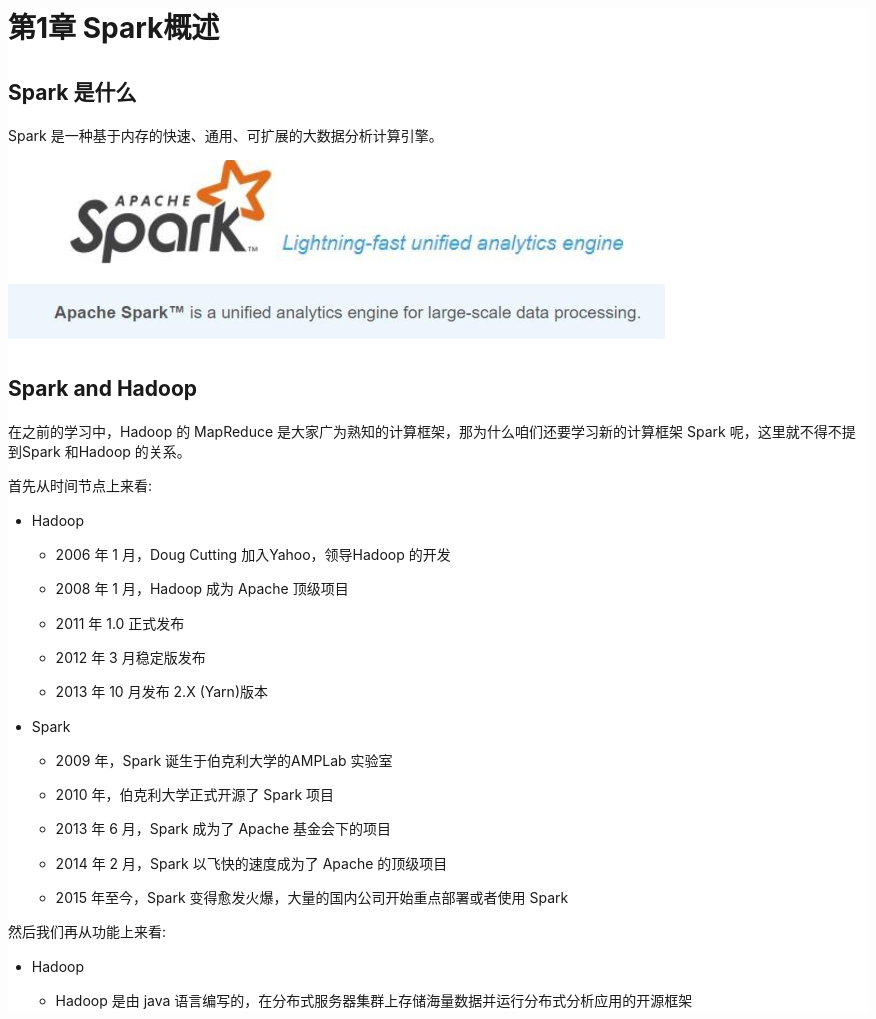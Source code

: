 



# 第1章 Spark概述



## Spark 是什么

Spark 是一种基于内存的快速、通用、可扩展的大数据分析计算引擎。

![image-20240707164434146](img/01_Spark/image-20240707164434146.png)

## Spark and Hadoop

在之前的学习中，Hadoop 的 MapReduce 是大家广为熟知的计算框架，那为什么咱们还要学习新的计算框架 Spark 呢，这里就不得不提到Spark 和Hadoop 的关系。

首先从时间节点上来看:

-   Hadoop

    -   2006 年 1 月，Doug Cutting 加入Yahoo，领导Hadoop 的开发

    -   2008 年 1 月，Hadoop 成为 Apache 顶级项目

    -   2011 年 1.0 正式发布

    -   2012 年 3 月稳定版发布

    -   2013 年 10 月发布 2.X (Yarn)版本

-   Spark

    -   2009 年，Spark 诞生于伯克利大学的AMPLab 实验室

    -   2010 年，伯克利大学正式开源了 Spark 项目

    -   2013 年 6 月，Spark 成为了 Apache 基金会下的项目

    -   2014 年 2 月，Spark 以飞快的速度成为了 Apache 的顶级项目

    -   2015 年至今，Spark 变得愈发火爆，大量的国内公司开始重点部署或者使用 Spark

然后我们再从功能上来看:

-   Hadoop

    -   Hadoop 是由 java 语言编写的，在分布式服务器集群上存储海量数据并运行分布式分析应用的开源框架
